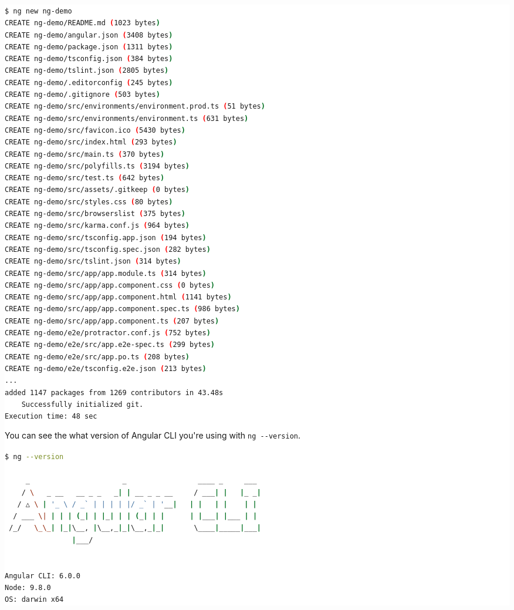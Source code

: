 ```bash
$ ng new ng-demo
CREATE ng-demo/README.md (1023 bytes)
CREATE ng-demo/angular.json (3408 bytes)
CREATE ng-demo/package.json (1311 bytes)
CREATE ng-demo/tsconfig.json (384 bytes)
CREATE ng-demo/tslint.json (2805 bytes)
CREATE ng-demo/.editorconfig (245 bytes)
CREATE ng-demo/.gitignore (503 bytes)
CREATE ng-demo/src/environments/environment.prod.ts (51 bytes)
CREATE ng-demo/src/environments/environment.ts (631 bytes)
CREATE ng-demo/src/favicon.ico (5430 bytes)
CREATE ng-demo/src/index.html (293 bytes)
CREATE ng-demo/src/main.ts (370 bytes)
CREATE ng-demo/src/polyfills.ts (3194 bytes)
CREATE ng-demo/src/test.ts (642 bytes)
CREATE ng-demo/src/assets/.gitkeep (0 bytes)
CREATE ng-demo/src/styles.css (80 bytes)
CREATE ng-demo/src/browserslist (375 bytes)
CREATE ng-demo/src/karma.conf.js (964 bytes)
CREATE ng-demo/src/tsconfig.app.json (194 bytes)
CREATE ng-demo/src/tsconfig.spec.json (282 bytes)
CREATE ng-demo/src/tslint.json (314 bytes)
CREATE ng-demo/src/app/app.module.ts (314 bytes)
CREATE ng-demo/src/app/app.component.css (0 bytes)
CREATE ng-demo/src/app/app.component.html (1141 bytes)
CREATE ng-demo/src/app/app.component.spec.ts (986 bytes)
CREATE ng-demo/src/app/app.component.ts (207 bytes)
CREATE ng-demo/e2e/protractor.conf.js (752 bytes)
CREATE ng-demo/e2e/src/app.e2e-spec.ts (299 bytes)
CREATE ng-demo/e2e/src/app.po.ts (208 bytes)
CREATE ng-demo/e2e/tsconfig.e2e.json (213 bytes)
...
added 1147 packages from 1269 contributors in 43.48s
    Successfully initialized git.
Execution time: 48 sec
```

You can see the what version of Angular CLI you're using with `ng --version`.

```bash
$ ng --version

     _                      _                 ____ _     ___
    / \   _ __   __ _ _   _| | __ _ _ __     / ___| |   |_ _|
   / △ \ | '_ \ / _` | | | | |/ _` | '__|   | |   | |    | |
  / ___ \| | | | (_| | |_| | | (_| | |      | |___| |___ | |
 /_/   \_\_| |_|\__, |\__,_|_|\__,_|_|       \____|_____|___|
                |___/


Angular CLI: 6.0.0
Node: 9.8.0
OS: darwin x64
```
